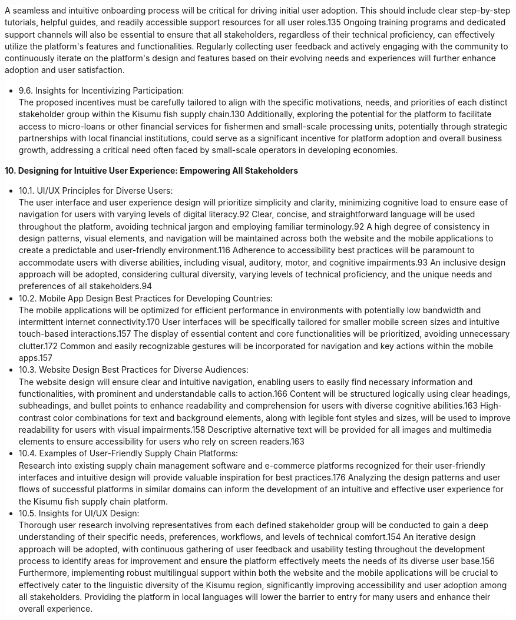 A seamless and intuitive onboarding process will be critical for driving initial user adoption. This should include clear step-by-step tutorials, helpful guides, and readily accessible support resources for all user roles.135 Ongoing training programs and dedicated support channels will also be essential to ensure that all stakeholders, regardless of their technical proficiency, can effectively utilize the platform's features and functionalities. Regularly collecting user feedback and actively engaging with the community to continuously iterate on the platform's design and features based on their evolving needs and experiences will further enhance adoption and user satisfaction.
* 9.6. Insights for Incentivizing Participation: \
The proposed incentives must be carefully tailored to align with the specific motivations, needs, and priorities of each distinct stakeholder group within the Kisumu fish supply chain.130 Additionally, exploring the potential for the platform to facilitate access to micro-loans or other financial services for fishermen and small-scale processing units, potentially through strategic partnerships with local financial institutions, could serve as a significant incentive for platform adoption and overall business growth, addressing a critical need often faced by small-scale operators in developing economies.

**10. Designing for Intuitive User Experience: Empowering All Stakeholders**



* 10.1. UI/UX Principles for Diverse Users: \
The user interface and user experience design will prioritize simplicity and clarity, minimizing cognitive load to ensure ease of navigation for users with varying levels of digital literacy.92 Clear, concise, and straightforward language will be used throughout the platform, avoiding technical jargon and employing familiar terminology.92 A high degree of consistency in design patterns, visual elements, and navigation will be maintained across both the website and the mobile applications to create a predictable and user-friendly environment.116 Adherence to accessibility best practices will be paramount to accommodate users with diverse abilities, including visual, auditory, motor, and cognitive impairments.93 An inclusive design approach will be adopted, considering cultural diversity, varying levels of technical proficiency, and the unique needs and preferences of all stakeholders.94
* 10.2. Mobile App Design Best Practices for Developing Countries: \
The mobile applications will be optimized for efficient performance in environments with potentially low bandwidth and intermittent internet connectivity.170 User interfaces will be specifically tailored for smaller mobile screen sizes and intuitive touch-based interactions.157 The display of essential content and core functionalities will be prioritized, avoiding unnecessary clutter.172 Common and easily recognizable gestures will be incorporated for navigation and key actions within the mobile apps.157
* 10.3. Website Design Best Practices for Diverse Audiences: \
The website design will ensure clear and intuitive navigation, enabling users to easily find necessary information and functionalities, with prominent and understandable calls to action.166 Content will be structured logically using clear headings, subheadings, and bullet points to enhance readability and comprehension for users with diverse cognitive abilities.163 High-contrast color combinations for text and background elements, along with legible font styles and sizes, will be used to improve readability for users with visual impairments.158 Descriptive alternative text will be provided for all images and multimedia elements to ensure accessibility for users who rely on screen readers.163
* 10.4. Examples of User-Friendly Supply Chain Platforms: \
Research into existing supply chain management software and e-commerce platforms recognized for their user-friendly interfaces and intuitive design will provide valuable inspiration for best practices.176 Analyzing the design patterns and user flows of successful platforms in similar domains can inform the development of an intuitive and effective user experience for the Kisumu fish supply chain platform.
* 10.5. Insights for UI/UX Design: \
Thorough user research involving representatives from each defined stakeholder group will be conducted to gain a deep understanding of their specific needs, preferences, workflows, and levels of technical comfort.154 An iterative design approach will be adopted, with continuous gathering of user feedback and usability testing throughout the development process to identify areas for improvement and ensure the platform effectively meets the needs of its diverse user base.156 Furthermore, implementing robust multilingual support within both the website and the mobile applications will be crucial to effectively cater to the linguistic diversity of the Kisumu region, significantly improving accessibility and user adoption among all stakeholders. Providing the platform in local languages will lower the barrier to entry for many users and enhance their overall experience.
